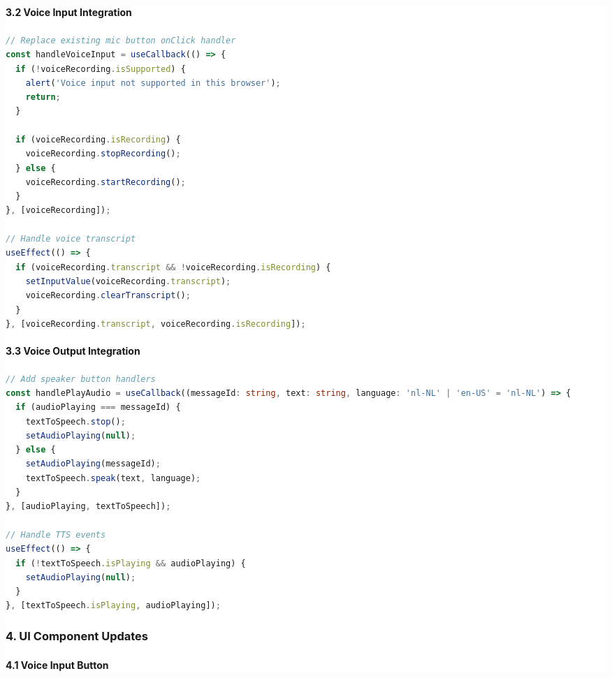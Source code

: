 #### 3.2 Voice Input Integration

```typescript
// Replace existing mic button onClick handler
const handleVoiceInput = useCallback(() => {
  if (!voiceRecording.isSupported) {
    alert('Voice input not supported in this browser');
    return;
  }

  if (voiceRecording.isRecording) {
    voiceRecording.stopRecording();
  } else {
    voiceRecording.startRecording();
  }
}, [voiceRecording]);

// Handle voice transcript
useEffect(() => {
  if (voiceRecording.transcript && !voiceRecording.isRecording) {
    setInputValue(voiceRecording.transcript);
    voiceRecording.clearTranscript();
  }
}, [voiceRecording.transcript, voiceRecording.isRecording]);
```

#### 3.3 Voice Output Integration

```typescript
// Add speaker button handlers
const handlePlayAudio = useCallback((messageId: string, text: string, language: 'nl-NL' | 'en-US' = 'nl-NL') => {
  if (audioPlaying === messageId) {
    textToSpeech.stop();
    setAudioPlaying(null);
  } else {
    setAudioPlaying(messageId);
    textToSpeech.speak(text, language);
  }
}, [audioPlaying, textToSpeech]);

// Handle TTS events
useEffect(() => {
  if (!textToSpeech.isPlaying && audioPlaying) {
    setAudioPlaying(null);
  }
}, [textToSpeech.isPlaying, audioPlaying]);
```

### 4. UI Component Updates

#### 4.1 Voice Input Button

